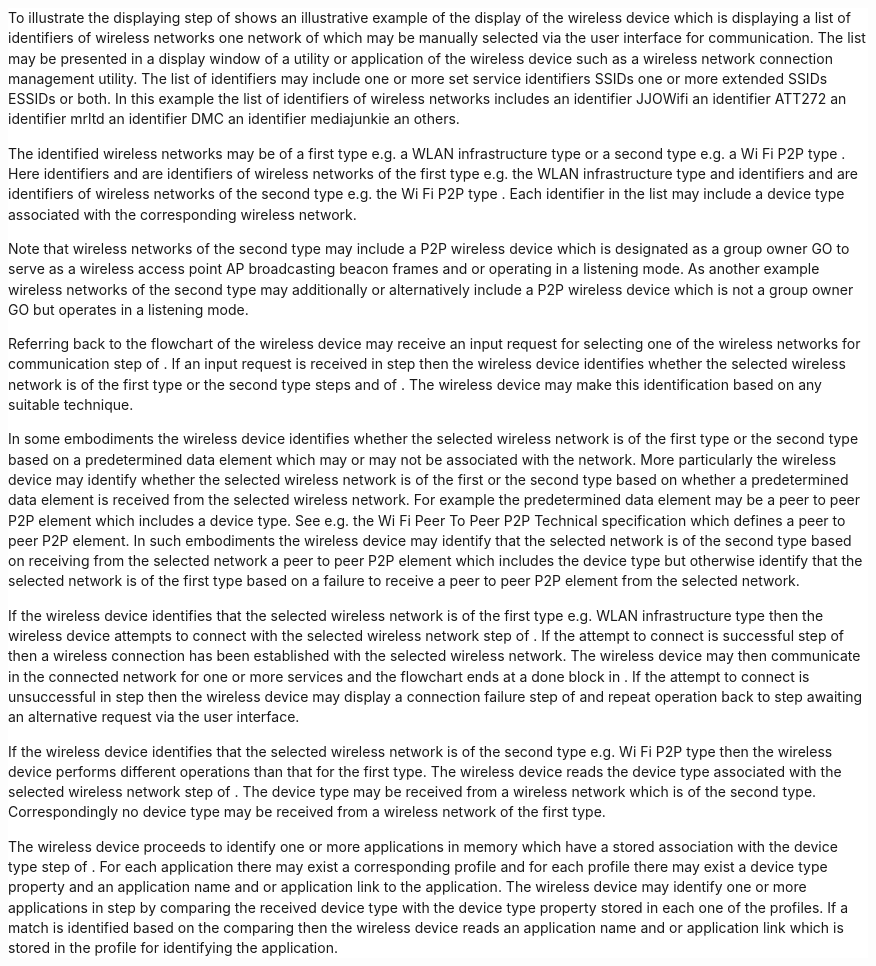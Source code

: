 To illustrate the displaying step of shows an illustrative example of the display of the wireless device which is displaying a list of identifiers of wireless networks one network of which may be manually selected via the user interface for communication. The list may be presented in a display window of a utility or application of the wireless device such as a wireless network connection management utility. The list of identifiers may include one or more set service identifiers SSIDs one or more extended SSIDs ESSIDs or both. In this example the list of identifiers of wireless networks includes an identifier JJOWifi an identifier ATT272 an identifier mrltd an identifier DMC an identifier mediajunkie an others.

The identified wireless networks may be of a first type e.g. a WLAN infrastructure type or a second type e.g. a Wi Fi P2P type . Here identifiers and are identifiers of wireless networks of the first type e.g. the WLAN infrastructure type and identifiers and are identifiers of wireless networks of the second type e.g. the Wi Fi P2P type . Each identifier in the list may include a device type associated with the corresponding wireless network.

Note that wireless networks of the second type may include a P2P wireless device which is designated as a group owner GO to serve as a wireless access point AP broadcasting beacon frames and or operating in a listening mode. As another example wireless networks of the second type may additionally or alternatively include a P2P wireless device which is not a group owner GO but operates in a listening mode.

Referring back to the flowchart of the wireless device may receive an input request for selecting one of the wireless networks for communication step of . If an input request is received in step then the wireless device identifies whether the selected wireless network is of the first type or the second type steps and of . The wireless device may make this identification based on any suitable technique.

In some embodiments the wireless device identifies whether the selected wireless network is of the first type or the second type based on a predetermined data element which may or may not be associated with the network. More particularly the wireless device may identify whether the selected wireless network is of the first or the second type based on whether a predetermined data element is received from the selected wireless network. For example the predetermined data element may be a peer to peer P2P element which includes a device type. See e.g. the Wi Fi Peer To Peer P2P Technical specification which defines a peer to peer P2P element. In such embodiments the wireless device may identify that the selected network is of the second type based on receiving from the selected network a peer to peer P2P element which includes the device type but otherwise identify that the selected network is of the first type based on a failure to receive a peer to peer P2P element from the selected network.

If the wireless device identifies that the selected wireless network is of the first type e.g. WLAN infrastructure type then the wireless device attempts to connect with the selected wireless network step of . If the attempt to connect is successful step of then a wireless connection has been established with the selected wireless network. The wireless device may then communicate in the connected network for one or more services and the flowchart ends at a done block in . If the attempt to connect is unsuccessful in step then the wireless device may display a connection failure step of and repeat operation back to step awaiting an alternative request via the user interface.

If the wireless device identifies that the selected wireless network is of the second type e.g. Wi Fi P2P type then the wireless device performs different operations than that for the first type. The wireless device reads the device type associated with the selected wireless network step of . The device type may be received from a wireless network which is of the second type. Correspondingly no device type may be received from a wireless network of the first type.

The wireless device proceeds to identify one or more applications in memory which have a stored association with the device type step of . For each application there may exist a corresponding profile and for each profile there may exist a device type property and an application name and or application link to the application. The wireless device may identify one or more applications in step by comparing the received device type with the device type property stored in each one of the profiles. If a match is identified based on the comparing then the wireless device reads an application name and or application link which is stored in the profile for identifying the application.
